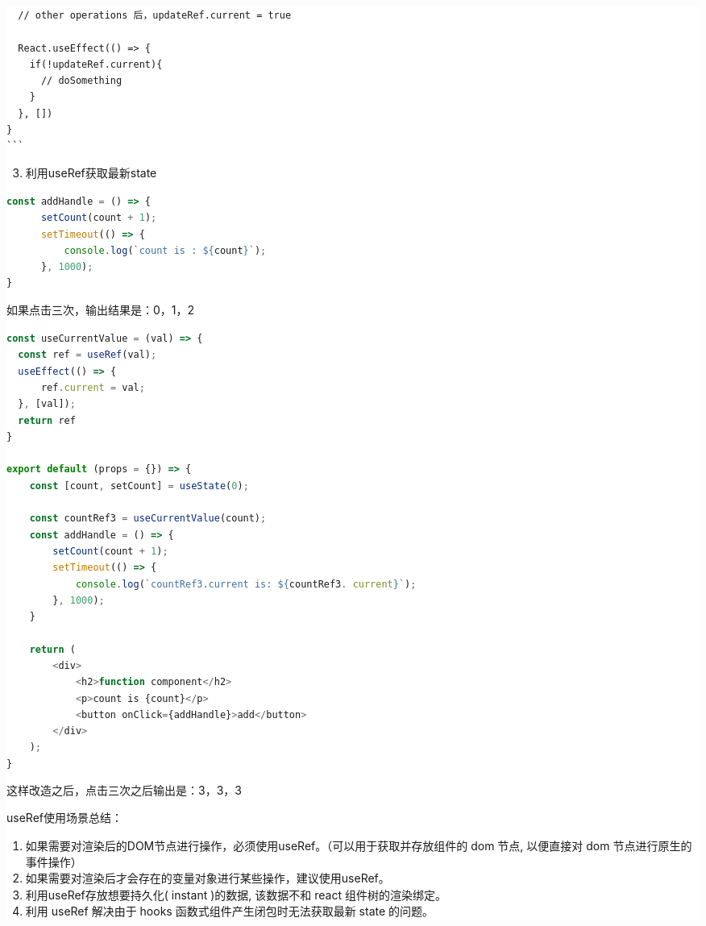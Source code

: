       // other operations 后，updateRef.current = true 

      React.useEffect(() => {
        if(!updateRef.current){
          // doSomething
        }
      }, [])
    }
    ```
  3. 利用useRef获取最新state
  ```js
  const addHandle = () => {
        setCount(count + 1);
        setTimeout(() => {
            console.log(`count is : ${count}`);
        }, 1000);
  }
  ```
  如果点击三次，输出结果是：0，1，2
  ```js
  const useCurrentValue = (val) => {
    const ref = useRef(val);
    useEffect(() => {
        ref.current = val;
    }, [val]);
    return ref
  }

  export default (props = {}) => {
      const [count, setCount] = useState(0);

      const countRef3 = useCurrentValue(count);
      const addHandle = () => {
          setCount(count + 1);
          setTimeout(() => {
              console.log(`countRef3.current is: ${countRef3. current}`);
          }, 1000);
      }

      return (
          <div>
              <h2>function component</h2>
              <p>count is {count}</p>
              <button onClick={addHandle}>add</button>
          </div>
      );
  }
  ```
  这样改造之后，点击三次之后输出是：3，3，3

useRef使用场景总结：
1. 如果需要对渲染后的DOM节点进行操作，必须使用useRef。（可以用于获取并存放组件的 dom 节点, 以便直接对 dom 节点进行原生的事件操作）
2. 如果需要对渲染后才会存在的变量对象进行某些操作，建议使用useRef。
3. 利用useRef存放想要持久化( instant )的数据, 该数据不和 react 组件树的渲染绑定。
4. 利用 useRef 解决由于 hooks 函数式组件产生闭包时无法获取最新 state 的问题。
